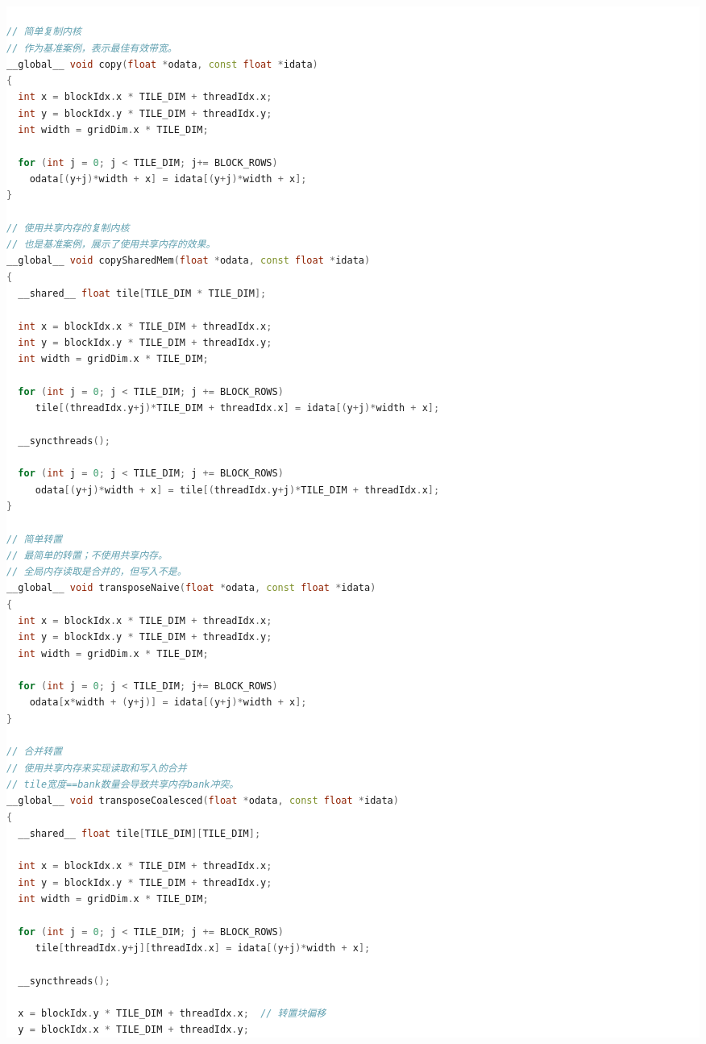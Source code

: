 ```cpp

// 简单复制内核
// 作为基准案例，表示最佳有效带宽。
__global__ void copy(float *odata, const float *idata)
{
  int x = blockIdx.x * TILE_DIM + threadIdx.x;
  int y = blockIdx.y * TILE_DIM + threadIdx.y;
  int width = gridDim.x * TILE_DIM;

  for (int j = 0; j < TILE_DIM; j+= BLOCK_ROWS)
    odata[(y+j)*width + x] = idata[(y+j)*width + x];
}

// 使用共享内存的复制内核
// 也是基准案例，展示了使用共享内存的效果。
__global__ void copySharedMem(float *odata, const float *idata)
{
  __shared__ float tile[TILE_DIM * TILE_DIM];
  
  int x = blockIdx.x * TILE_DIM + threadIdx.x;
  int y = blockIdx.y * TILE_DIM + threadIdx.y;
  int width = gridDim.x * TILE_DIM;

  for (int j = 0; j < TILE_DIM; j += BLOCK_ROWS)
     tile[(threadIdx.y+j)*TILE_DIM + threadIdx.x] = idata[(y+j)*width + x];

  __syncthreads();

  for (int j = 0; j < TILE_DIM; j += BLOCK_ROWS)
     odata[(y+j)*width + x] = tile[(threadIdx.y+j)*TILE_DIM + threadIdx.x];          
}

// 简单转置
// 最简单的转置；不使用共享内存。
// 全局内存读取是合并的，但写入不是。
__global__ void transposeNaive(float *odata, const float *idata)
{
  int x = blockIdx.x * TILE_DIM + threadIdx.x;
  int y = blockIdx.y * TILE_DIM + threadIdx.y;
  int width = gridDim.x * TILE_DIM;

  for (int j = 0; j < TILE_DIM; j+= BLOCK_ROWS)
    odata[x*width + (y+j)] = idata[(y+j)*width + x];
}

// 合并转置
// 使用共享内存来实现读取和写入的合并
// tile宽度==bank数量会导致共享内存bank冲突。
__global__ void transposeCoalesced(float *odata, const float *idata)
{
  __shared__ float tile[TILE_DIM][TILE_DIM];
    
  int x = blockIdx.x * TILE_DIM + threadIdx.x;
  int y = blockIdx.y * TILE_DIM + threadIdx.y;
  int width = gridDim.x * TILE_DIM;

  for (int j = 0; j < TILE_DIM; j += BLOCK_ROWS)
     tile[threadIdx.y+j][threadIdx.x] = idata[(y+j)*width + x];

  __syncthreads();

  x = blockIdx.y * TILE_DIM + threadIdx.x;  // 转置块偏移
  y = blockIdx.x * TILE_DIM + threadIdx.y;
```